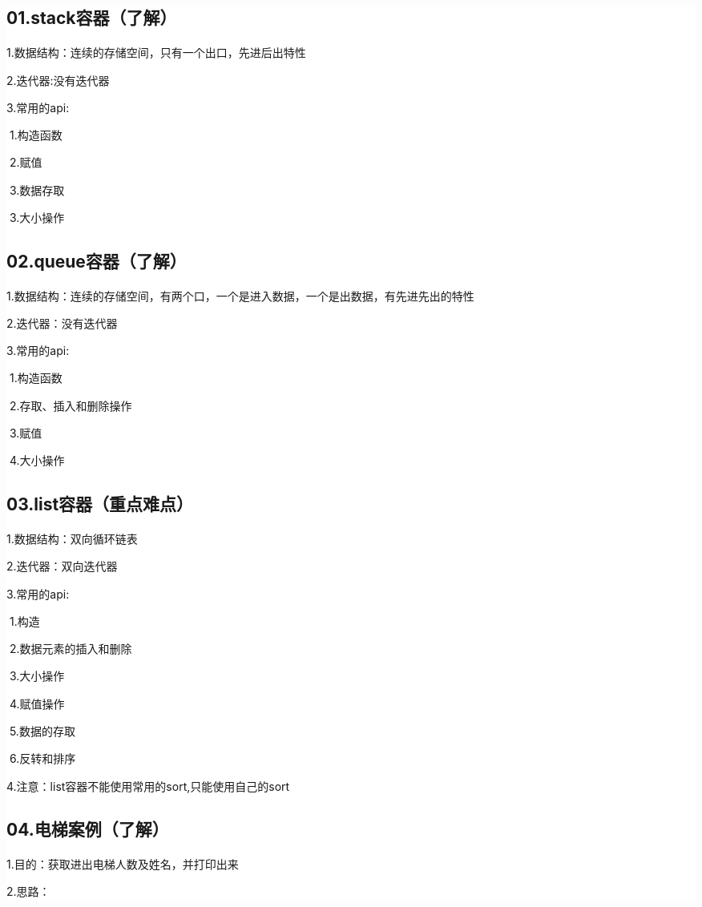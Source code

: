 ## 01.stack容器（了解）

1.数据结构：连续的存储空间，只有一个出口，先进后出特性

2.迭代器:没有迭代器

3.常用的api:

​	1.构造函数

​	2.赋值

​	3.数据存取

​	3.大小操作

## 02.queue容器（了解）

1.数据结构：连续的存储空间，有两个口，一个是进入数据，一个是出数据，有先进先出的特性

2.迭代器：没有迭代器

3.常用的api:

​	1.构造函数

​	2.存取、插入和删除操作

​	3.赋值

​	4.大小操作

## 03.list容器（重点难点）

1.数据结构：双向循环链表

2.迭代器：双向迭代器

3.常用的api:

​	1.构造

​	2.数据元素的插入和删除

​	3.大小操作

​	4.赋值操作

​	5.数据的存取

​	6.反转和排序

4.注意：list容器不能使用常用的sort,只能使用自己的sort

## 04.电梯案例（了解）

1.目的：获取进出电梯人数及姓名，并打印出来

2.思路：
